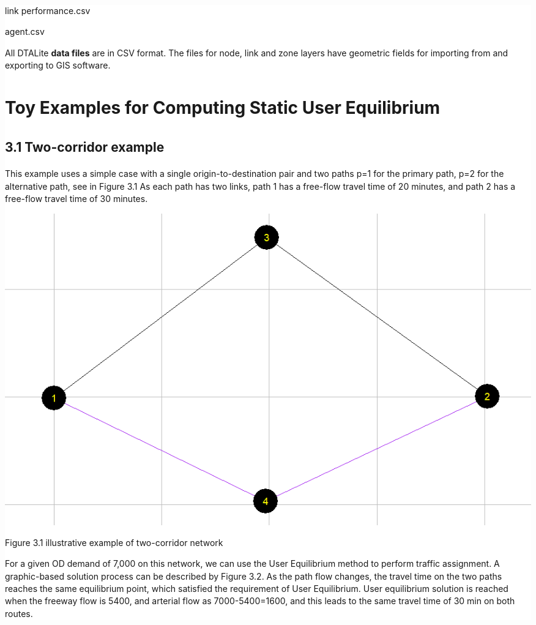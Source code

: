 link performance.csv

agent.csv

All DTALite **data files** are in CSV format. The files for node, link and zone
layers have geometric fields for importing from and exporting to GIS software.

# Toy Examples for Computing Static User Equilibrium

## 3.1 Two-corridor example

This example uses a simple case with a single origin-to-destination pair and two
paths p=1 for the primary path, p=2 for the alternative path, see in Figure 3.1
As each path has two links, path 1 has a free-flow travel time of 20 minutes,
and path 2 has a free-flow travel time of 30 minutes.

![C:\\Users\\陈陈\\AppData\\Local\\Temp\\msohtmlclip1\\02\\clip_image001.png](media/5e59e1210ffacc89b70fb2dcb887d802.png)

Figure 3.1 illustrative example of two-corridor network

For a given OD demand of 7,000 on this network, we can use the User Equilibrium
method to perform traffic assignment. A graphic-based solution process can be
described by Figure 3.2. As the path flow changes, the travel time on the two
paths reaches the same equilibrium point, which satisfied the requirement of
User Equilibrium. User equilibrium solution is reached when the freeway flow is
5400, and arterial flow as 7000-5400=1600, and this leads to the same travel
time of 30 min on both routes.
